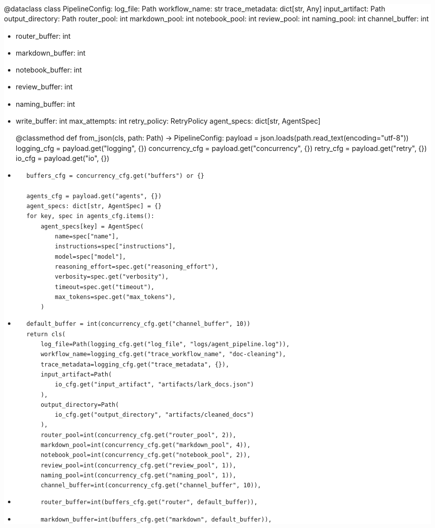  
 @dataclass
 class PipelineConfig:
     log_file: Path
     workflow_name: str
     trace_metadata: dict[str, Any]
     input_artifact: Path
     output_directory: Path
     router_pool: int
     markdown_pool: int
     notebook_pool: int
     review_pool: int
     naming_pool: int
     channel_buffer: int
+    router_buffer: int
+    markdown_buffer: int
+    notebook_buffer: int
+    review_buffer: int
+    naming_buffer: int
+    write_buffer: int
     max_attempts: int
     retry_policy: RetryPolicy
     agent_specs: dict[str, AgentSpec]
 
     @classmethod
     def from_json(cls, path: Path) -> PipelineConfig:
         payload = json.loads(path.read_text(encoding="utf-8"))
         logging_cfg = payload.get("logging", {})
         concurrency_cfg = payload.get("concurrency", {})
         retry_cfg = payload.get("retry", {})
         io_cfg = payload.get("io", {})
+        buffers_cfg = concurrency_cfg.get("buffers") or {}
 
         agents_cfg = payload.get("agents", {})
         agent_specs: dict[str, AgentSpec] = {}
         for key, spec in agents_cfg.items():
             agent_specs[key] = AgentSpec(
                 name=spec["name"],
                 instructions=spec["instructions"],
                 model=spec["model"],
                 reasoning_effort=spec.get("reasoning_effort"),
                 verbosity=spec.get("verbosity"),
                 timeout=spec.get("timeout"),
                 max_tokens=spec.get("max_tokens"),
             )
 
+        default_buffer = int(concurrency_cfg.get("channel_buffer", 10))
         return cls(
             log_file=Path(logging_cfg.get("log_file", "logs/agent_pipeline.log")),
             workflow_name=logging_cfg.get("trace_workflow_name", "doc-cleaning"),
             trace_metadata=logging_cfg.get("trace_metadata", {}),
             input_artifact=Path(
                 io_cfg.get("input_artifact", "artifacts/lark_docs.json")
             ),
             output_directory=Path(
                 io_cfg.get("output_directory", "artifacts/cleaned_docs")
             ),
             router_pool=int(concurrency_cfg.get("router_pool", 2)),
             markdown_pool=int(concurrency_cfg.get("markdown_pool", 4)),
             notebook_pool=int(concurrency_cfg.get("notebook_pool", 2)),
             review_pool=int(concurrency_cfg.get("review_pool", 1)),
             naming_pool=int(concurrency_cfg.get("naming_pool", 1)),
             channel_buffer=int(concurrency_cfg.get("channel_buffer", 10)),
+            router_buffer=int(buffers_cfg.get("router", default_buffer)),
+            markdown_buffer=int(buffers_cfg.get("markdown", default_buffer)),